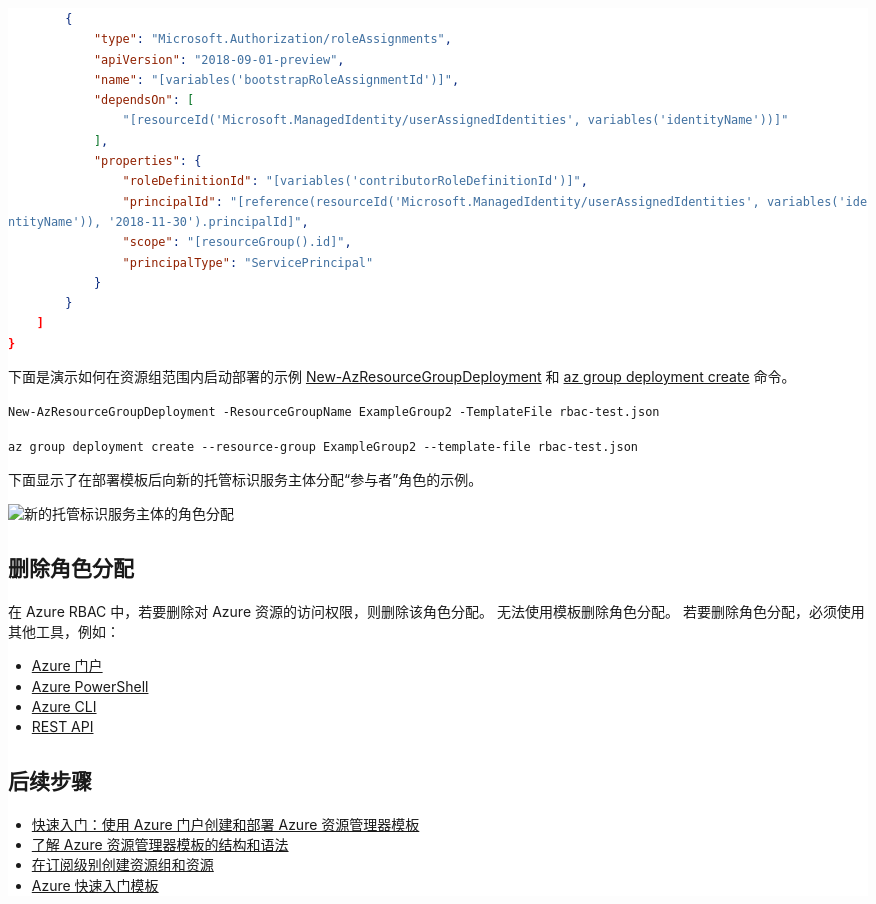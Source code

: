 ```json
        {
            "type": "Microsoft.Authorization/roleAssignments",
            "apiVersion": "2018-09-01-preview",
            "name": "[variables('bootstrapRoleAssignmentId')]",
            "dependsOn": [
                "[resourceId('Microsoft.ManagedIdentity/userAssignedIdentities', variables('identityName'))]"
            ],
            "properties": {
                "roleDefinitionId": "[variables('contributorRoleDefinitionId')]",
                "principalId": "[reference(resourceId('Microsoft.ManagedIdentity/userAssignedIdentities', variables('identityName')), '2018-11-30').principalId]",
                "scope": "[resourceGroup().id]",
                "principalType": "ServicePrincipal"
            }
        }
    ]
}
```

下面是演示如何在资源组范围内启动部署的示例 [New-AzResourceGroupDeployment](https://docs.microsoft.com/powershell/module/az.resources/new-azresourcegroupdeployment) 和 [az group deployment create](/cli/group/deployment#az-group-deployment-create) 命令。

```azurepowershell
New-AzResourceGroupDeployment -ResourceGroupName ExampleGroup2 -TemplateFile rbac-test.json
```

```azurecli
az group deployment create --resource-group ExampleGroup2 --template-file rbac-test.json
```

下面显示了在部署模板后向新的托管标识服务主体分配“参与者”角色的示例。

![新的托管标识服务主体的角色分配](./media/role-assignments-template/role-assignment-template-msi.png)

## <a name="remove-a-role-assignment"></a>删除角色分配

在 Azure RBAC 中，若要删除对 Azure 资源的访问权限，则删除该角色分配。 无法使用模板删除角色分配。 若要删除角色分配，必须使用其他工具，例如：

- [Azure 门户](role-assignments-portal.md#remove-a-role-assignment)
- [Azure PowerShell](role-assignments-powershell.md#remove-a-role-assignment)
- [Azure CLI](role-assignments-cli.md#remove-a-role-assignment)
- [REST API](role-assignments-rest.md#remove-a-role-assignment)

## <a name="next-steps"></a>后续步骤

- [快速入门：使用 Azure 门户创建和部署 Azure 资源管理器模板](../azure-resource-manager/templates/quickstart-create-templates-use-the-portal.md)
- [了解 Azure 资源管理器模板的结构和语法](../azure-resource-manager/templates/template-syntax.md)
- [在订阅级别创建资源组和资源](../azure-resource-manager/templates/deploy-to-subscription.md)
- [Azure 快速入门模板](https://azure.microsoft.com/resources/templates/?term=rbac)

